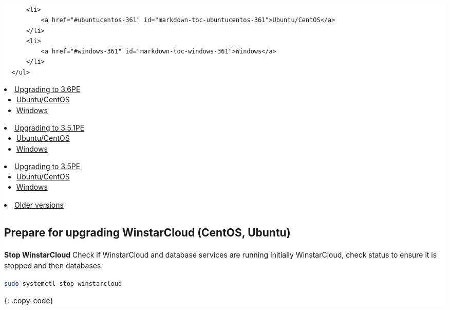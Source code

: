           <li>
              <a href="#ubuntucentos-361" id="markdown-toc-ubuntucentos-361">Ubuntu/CentOS</a>
          </li>
          <li>
              <a href="#windows-361" id="markdown-toc-windows-361">Windows</a>
          </li>
      </ul>
  </li>
  <li>
      <a href="#upgrading-to-36pe" id="markdown-toc-upgrading-to-36pe">Upgrading to 3.6PE</a>
      <ul>
          <li>
              <a href="#ubuntucentos-36" id="markdown-toc-ubuntucentos-36">Ubuntu/CentOS</a>
          </li>
          <li>
              <a href="#windows-36" id="markdown-toc-windows-36">Windows</a>
          </li>
      </ul>
  </li>
  <li>
      <a href="#upgrading-to-351pe" id="markdown-toc-upgrading-to-351pe">Upgrading to 3.5.1PE</a>
      <ul>
          <li>
              <a href="#ubuntucentos-351" id="markdown-toc-ubuntucentos-351">Ubuntu/CentOS</a>
          </li>
          <li>
              <a href="#windows-351" id="markdown-toc-windows-351">Windows</a>
          </li>
      </ul>
  </li>
  <li>
      <a href="#upgrading-to-35pe" id="markdown-toc-upgrading-to-35pe">Upgrading to 3.5PE</a>
      <ul>
          <li>
              <a href="#ubuntucentos-35" id="markdown-toc-ubuntucentos-35">Ubuntu/CentOS</a>
          </li>
          <li>
              <a href="#windows-35" id="markdown-toc-windows-35">Windows</a>
          </li>
      </ul>
  </li>
  <li>
    <a href="/docs/user-guide/install/pe/old-upgrade-instructions/" id="markdown-toc-upgrading-to-240">Older versions</a>
  </li> 
</ul>

## Prepare for upgrading WinstarCloud (CentOS, Ubuntu)

**Stop WinstarCloud**
Check if WinstarCloud and database services are running 
Initially WinstarCloud, check status to ensure it is stopped and then databases.
```bash
sudo systemctl stop winstarcloud
```
{: .copy-code}

